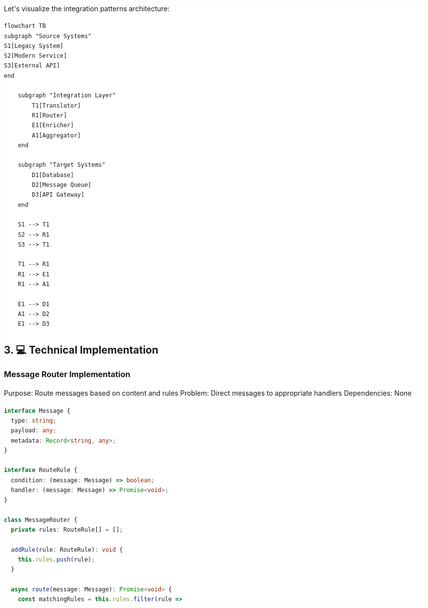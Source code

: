 Let's visualize the integration patterns architecture:

```mermaid
flowchart TB
subgraph "Source Systems"
S1[Legacy System]
S2[Modern Service]
S3[External API]
end

    subgraph "Integration Layer"
        T1[Translator]
        R1[Router]
        E1[Enricher]
        A1[Aggregator]
    end
    
    subgraph "Target Systems"
        D1[Database]
        D2[Message Queue]
        D3[API Gateway]
    end
    
    S1 --> T1
    S2 --> R1
    S3 --> T1
    
    T1 --> R1
    R1 --> E1
    R1 --> A1
    
    E1 --> D1
    A1 --> D2
    E1 --> D3
```

## 3. 💻 Technical Implementation

### Message Router Implementation

Purpose: Route messages based on content and rules
Problem: Direct messages to appropriate handlers
Dependencies: None

```typescript
interface Message {
  type: string;
  payload: any;
  metadata: Record<string, any>;
}

interface RouteRule {
  condition: (message: Message) => boolean;
  handler: (message: Message) => Promise<void>;
}

class MessageRouter {
  private rules: RouteRule[] = [];

  addRule(rule: RouteRule): void {
    this.rules.push(rule);
  }

  async route(message: Message): Promise<void> {
    const matchingRules = this.rules.filter(rule => 
```